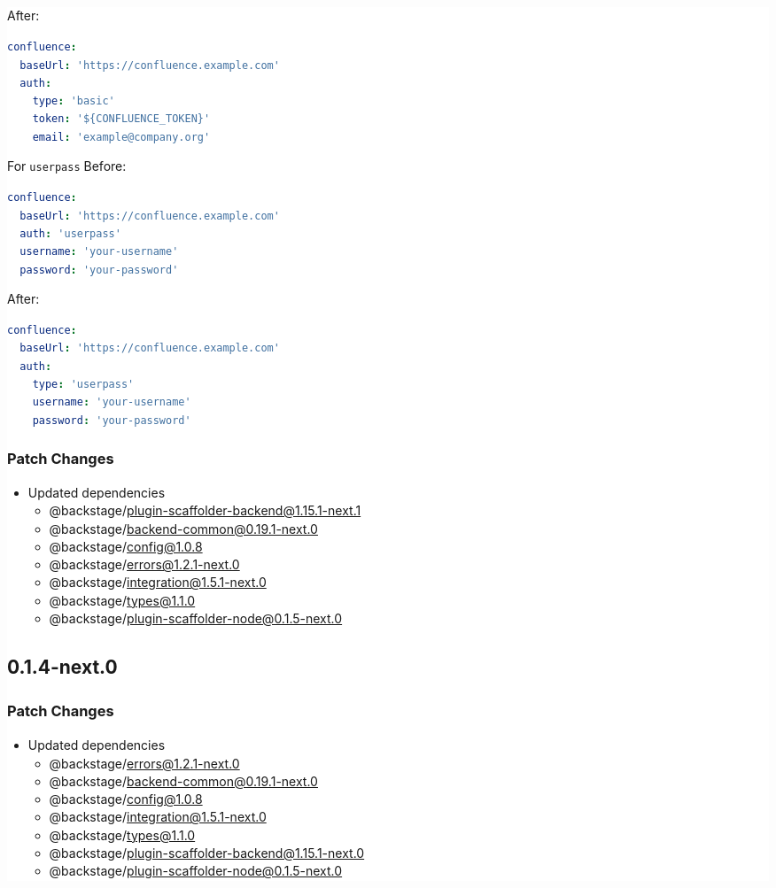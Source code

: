   After:

  ```yaml
  confluence:
    baseUrl: 'https://confluence.example.com'
    auth:
      type: 'basic'
      token: '${CONFLUENCE_TOKEN}'
      email: 'example@company.org'
  ```

  For `userpass`
  Before:

  ```yaml
  confluence:
    baseUrl: 'https://confluence.example.com'
    auth: 'userpass'
    username: 'your-username'
    password: 'your-password'
  ```

  After:

  ```yaml
  confluence:
    baseUrl: 'https://confluence.example.com'
    auth:
      type: 'userpass'
      username: 'your-username'
      password: 'your-password'
  ```

### Patch Changes

- Updated dependencies
  - @backstage/plugin-scaffolder-backend@1.15.1-next.1
  - @backstage/backend-common@0.19.1-next.0
  - @backstage/config@1.0.8
  - @backstage/errors@1.2.1-next.0
  - @backstage/integration@1.5.1-next.0
  - @backstage/types@1.1.0
  - @backstage/plugin-scaffolder-node@0.1.5-next.0

## 0.1.4-next.0

### Patch Changes

- Updated dependencies
  - @backstage/errors@1.2.1-next.0
  - @backstage/backend-common@0.19.1-next.0
  - @backstage/config@1.0.8
  - @backstage/integration@1.5.1-next.0
  - @backstage/types@1.1.0
  - @backstage/plugin-scaffolder-backend@1.15.1-next.0
  - @backstage/plugin-scaffolder-node@0.1.5-next.0
